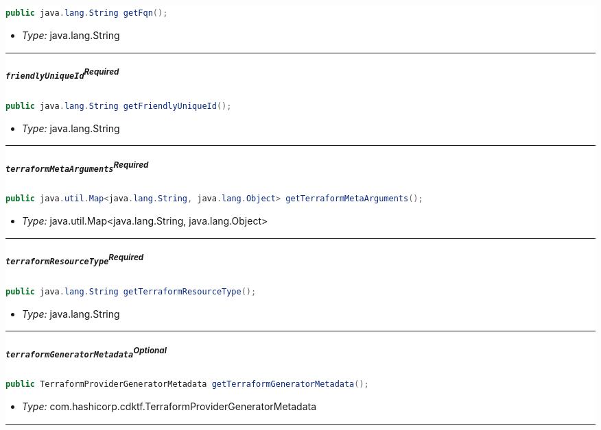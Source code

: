 ```java
public java.lang.String getFqn();
```

- *Type:* java.lang.String

---

##### `friendlyUniqueId`<sup>Required</sup> <a name="friendlyUniqueId" id="rhizo-co-terraform-provider-oci.dataOciDisasterRecoveryDrPlanExecution.DataOciDisasterRecoveryDrPlanExecution.property.friendlyUniqueId"></a>

```java
public java.lang.String getFriendlyUniqueId();
```

- *Type:* java.lang.String

---

##### `terraformMetaArguments`<sup>Required</sup> <a name="terraformMetaArguments" id="rhizo-co-terraform-provider-oci.dataOciDisasterRecoveryDrPlanExecution.DataOciDisasterRecoveryDrPlanExecution.property.terraformMetaArguments"></a>

```java
public java.util.Map<java.lang.String, java.lang.Object> getTerraformMetaArguments();
```

- *Type:* java.util.Map<java.lang.String, java.lang.Object>

---

##### `terraformResourceType`<sup>Required</sup> <a name="terraformResourceType" id="rhizo-co-terraform-provider-oci.dataOciDisasterRecoveryDrPlanExecution.DataOciDisasterRecoveryDrPlanExecution.property.terraformResourceType"></a>

```java
public java.lang.String getTerraformResourceType();
```

- *Type:* java.lang.String

---

##### `terraformGeneratorMetadata`<sup>Optional</sup> <a name="terraformGeneratorMetadata" id="rhizo-co-terraform-provider-oci.dataOciDisasterRecoveryDrPlanExecution.DataOciDisasterRecoveryDrPlanExecution.property.terraformGeneratorMetadata"></a>

```java
public TerraformProviderGeneratorMetadata getTerraformGeneratorMetadata();
```

- *Type:* com.hashicorp.cdktf.TerraformProviderGeneratorMetadata

---